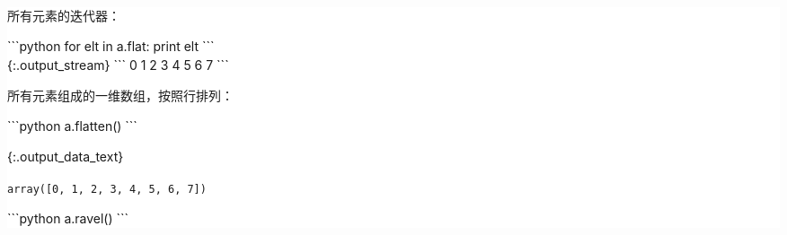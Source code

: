 所有元素的迭代器：

<div markdown="1" class="cell code_cell">
<div class="input_area" markdown="1">
```python
for elt in a.flat:
    print elt
```
</div>

<div class="output_wrapper" markdown="1">
<div class="output_subarea" markdown="1">
{:.output_stream}
```
0
1
2
3
4
5
6
7
```
</div>
</div>
</div>

所有元素组成的一维数组，按照行排列：

<div markdown="1" class="cell code_cell">
<div class="input_area" markdown="1">
```python
a.flatten()
```
</div>

<div class="output_wrapper" markdown="1">
<div class="output_subarea" markdown="1">


{:.output_data_text}
```
array([0, 1, 2, 3, 4, 5, 6, 7])
```


</div>
</div>
</div>

<div markdown="1" class="cell code_cell">
<div class="input_area" markdown="1">
```python
a.ravel()
```
</div>

<div class="output_wrapper" markdown="1">
<div class="output_subarea" markdown="1">
